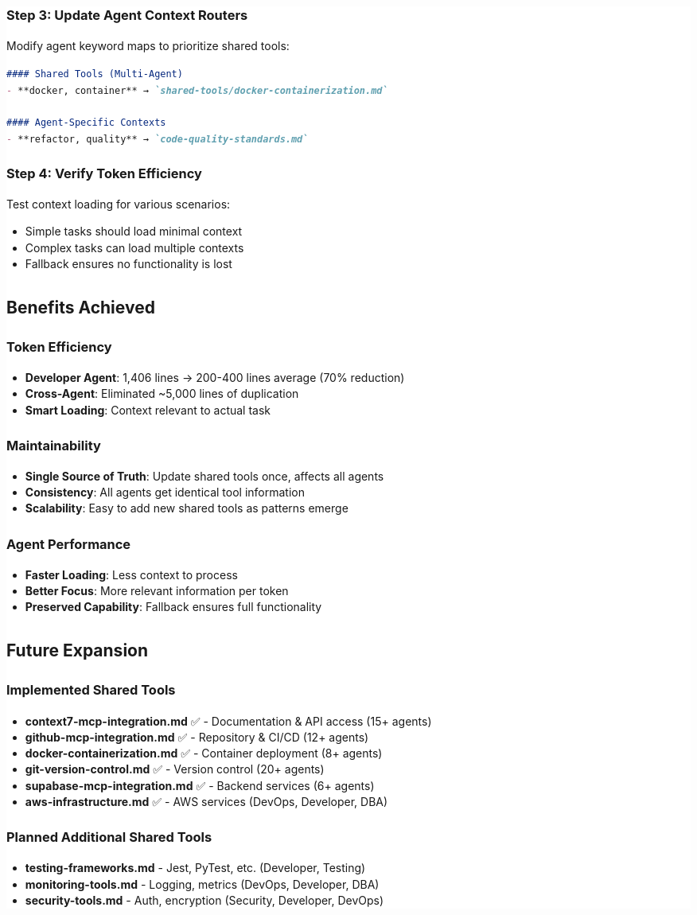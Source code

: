 ### Step 3: Update Agent Context Routers
Modify agent keyword maps to prioritize shared tools:
```markdown
#### Shared Tools (Multi-Agent)
- **docker, container** → `shared-tools/docker-containerization.md`

#### Agent-Specific Contexts  
- **refactor, quality** → `code-quality-standards.md`
```

### Step 4: Verify Token Efficiency
Test context loading for various scenarios:
- Simple tasks should load minimal context
- Complex tasks can load multiple contexts
- Fallback ensures no functionality is lost

## Benefits Achieved

### Token Efficiency
- **Developer Agent**: 1,406 lines → 200-400 lines average (70% reduction)
- **Cross-Agent**: Eliminated ~5,000 lines of duplication
- **Smart Loading**: Context relevant to actual task

### Maintainability  
- **Single Source of Truth**: Update shared tools once, affects all agents
- **Consistency**: All agents get identical tool information
- **Scalability**: Easy to add new shared tools as patterns emerge

### Agent Performance
- **Faster Loading**: Less context to process
- **Better Focus**: More relevant information per token
- **Preserved Capability**: Fallback ensures full functionality

## Future Expansion

### Implemented Shared Tools
- **context7-mcp-integration.md** ✅ - Documentation & API access (15+ agents)
- **github-mcp-integration.md** ✅ - Repository & CI/CD (12+ agents)
- **docker-containerization.md** ✅ - Container deployment (8+ agents)
- **git-version-control.md** ✅ - Version control (20+ agents)
- **supabase-mcp-integration.md** ✅ - Backend services (6+ agents)
- **aws-infrastructure.md** ✅ - AWS services (DevOps, Developer, DBA)

### Planned Additional Shared Tools
- **testing-frameworks.md** - Jest, PyTest, etc. (Developer, Testing)
- **monitoring-tools.md** - Logging, metrics (DevOps, Developer, DBA)
- **security-tools.md** - Auth, encryption (Security, Developer, DevOps)

